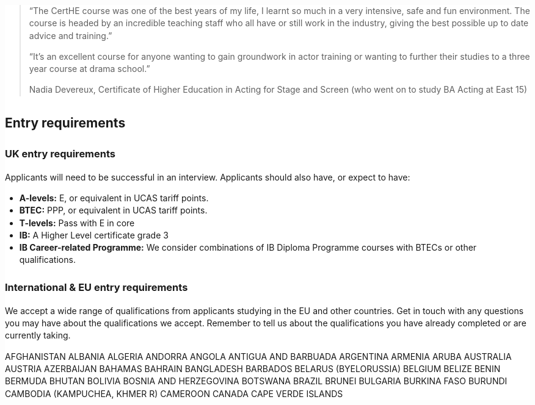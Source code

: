 > “The CertHE course was one of the best years of my life, I learnt so much in a very intensive, safe and fun environment. The course is headed by an incredible teaching staff who all have or still work in the industry, giving the best possible up to date advice and training.”
>
> “It’s an excellent course for anyone wanting to gain groundwork in actor training or wanting to further their studies to a three year course at drama school.”
>
> Nadia Devereux, Certificate of Higher Education in Acting for Stage and Screen (who went on to study BA Acting at East 15)

## Entry requirements

### UK entry requirements

Applicants will need to be successful in an interview. Applicants should also have, or expect to have:

* **A-levels:** E, or equivalent in UCAS tariff points.
* **BTEC:** PPP, or equivalent in UCAS tariff points.
* **T-levels:** Pass with E in core
* **IB:** A Higher Level certificate grade 3
* **IB Career-related Programme:** We consider combinations of IB Diploma Programme courses with BTECs or other qualifications.

### International & EU entry requirements

We accept a wide range of qualifications from applicants studying in the EU and other countries. Get in touch with any questions you may have about the qualifications we accept. Remember to tell us about the qualifications you have already completed or are currently taking.

AFGHANISTAN 
ALBANIA 
ALGERIA 
ANDORRA 
ANGOLA 
ANTIGUA AND BARBUADA 
ARGENTINA 
ARMENIA 
ARUBA 
AUSTRALIA 
AUSTRIA 
AZERBAIJAN 
BAHAMAS 
BAHRAIN 
BANGLADESH 
BARBADOS 
BELARUS (BYELORUSSIA) 
BELGIUM 
BELIZE 
BENIN 
BERMUDA 
BHUTAN 
BOLIVIA 
BOSNIA AND HERZEGOVINA 
BOTSWANA 
BRAZIL 
BRUNEI 
BULGARIA 
BURKINA FASO 
BURUNDI 
CAMBODIA (KAMPUCHEA, KHMER R) 
CAMEROON 
CANADA 
CAPE VERDE ISLANDS 